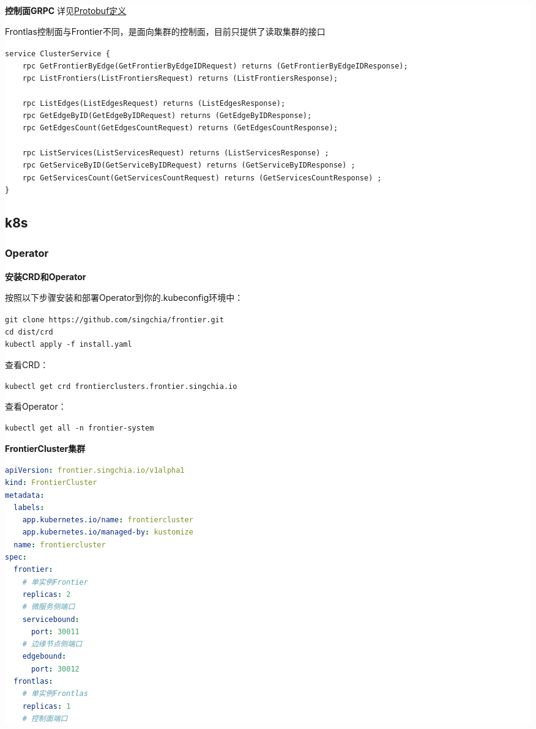 **控制面GRPC** 详见[Protobuf定义](./api/controlplane/frontlas/v1/cluster.proto) 

Frontlas控制面与Frontier不同，是面向集群的控制面，目前只提供了读取集群的接口

```protobuf
service ClusterService {
    rpc GetFrontierByEdge(GetFrontierByEdgeIDRequest) returns (GetFrontierByEdgeIDResponse);
    rpc ListFrontiers(ListFrontiersRequest) returns (ListFrontiersResponse);

    rpc ListEdges(ListEdgesRequest) returns (ListEdgesResponse);
    rpc GetEdgeByID(GetEdgeByIDRequest) returns (GetEdgeByIDResponse);
    rpc GetEdgesCount(GetEdgesCountRequest) returns (GetEdgesCountResponse);

    rpc ListServices(ListServicesRequest) returns (ListServicesResponse) ;
    rpc GetServiceByID(GetServiceByIDRequest) returns (GetServiceByIDResponse) ;
    rpc GetServicesCount(GetServicesCountRequest) returns (GetServicesCountResponse) ;
}
```


## k8s

### Operator

**安装CRD和Operator**

按照以下步骤安装和部署Operator到你的.kubeconfig环境中：

```
git clone https://github.com/singchia/frontier.git
cd dist/crd
kubectl apply -f install.yaml
```

查看CRD：

```
kubectl get crd frontierclusters.frontier.singchia.io
```

查看Operator：

```
kubectl get all -n frontier-system
```

**FrontierCluster集群**

```yaml
apiVersion: frontier.singchia.io/v1alpha1
kind: FrontierCluster
metadata:
  labels:
    app.kubernetes.io/name: frontiercluster
    app.kubernetes.io/managed-by: kustomize
  name: frontiercluster
spec:
  frontier:
    # 单实例Frontier
    replicas: 2
    # 微服务侧端口
    servicebound:
      port: 30011
    # 边缘节点侧端口
    edgebound:
      port: 30012
  frontlas:
    # 单实例Frontlas
    replicas: 1
    # 控制面端口
```